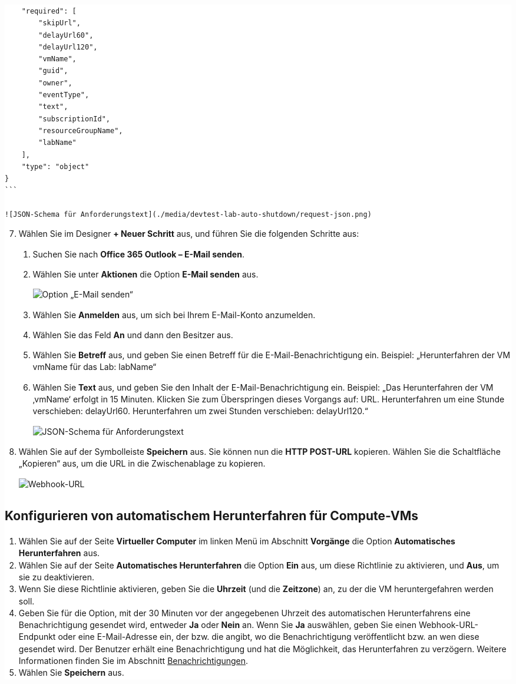         "required": [
            "skipUrl",
            "delayUrl60",
            "delayUrl120",
            "vmName",
            "guid",
            "owner",
            "eventType",
            "text",
            "subscriptionId",
            "resourceGroupName",
            "labName"
        ],
        "type": "object"
    }
    ```
    
    ![JSON-Schema für Anforderungstext](./media/devtest-lab-auto-shutdown/request-json.png)
7. Wählen Sie im Designer **+ Neuer Schritt** aus, und führen Sie die folgenden Schritte aus:
    1. Suchen Sie nach **Office 365 Outlook – E-Mail senden**. 
    2. Wählen Sie unter **Aktionen** die Option **E-Mail senden** aus. 
    
        ![Option „E-Mail senden“](./media/devtest-lab-auto-shutdown/select-send-email.png)
    3. Wählen Sie **Anmelden** aus, um sich bei Ihrem E-Mail-Konto anzumelden. 
    4. Wählen Sie das Feld **An** und dann den Besitzer aus.
    5. Wählen Sie **Betreff** aus, und geben Sie einen Betreff für die E-Mail-Benachrichtigung ein. Beispiel: „Herunterfahren der VM vmName für das Lab: labName“
    6. Wählen Sie **Text** aus, und geben Sie den Inhalt der E-Mail-Benachrichtigung ein. Beispiel: „Das Herunterfahren der VM ‚vmName‘ erfolgt in 15 Minuten. Klicken Sie zum Überspringen dieses Vorgangs auf: URL. Herunterfahren um eine Stunde verschieben: delayUrl60. Herunterfahren um zwei Stunden verschieben: delayUrl120.“

        ![JSON-Schema für Anforderungstext](./media/devtest-lab-auto-shutdown/email-options.png)
1. Wählen Sie auf der Symbolleiste **Speichern** aus. Sie können nun die **HTTP POST-URL** kopieren. Wählen Sie die Schaltfläche „Kopieren“ aus, um die URL in die Zwischenablage zu kopieren. 

    ![Webhook-URL](./media/devtest-lab-auto-shutdown/webhook-url.png)

## <a name="configure-autoshutdown-for-compute-vms"></a>Konfigurieren von automatischem Herunterfahren für Compute-VMs

1. Wählen Sie auf der Seite **Virtueller Computer** im linken Menü im Abschnitt **Vorgänge** die Option **Automatisches Herunterfahren** aus. 
2. Wählen Sie auf der Seite **Automatisches Herunterfahren** die Option **Ein** aus, um diese Richtlinie zu aktivieren, und **Aus**, um sie zu deaktivieren.
3. Wenn Sie diese Richtlinie aktivieren, geben Sie die **Uhrzeit** (und die **Zeitzone**) an, zu der die VM heruntergefahren werden soll.
4. Geben Sie für die Option, mit der 30 Minuten vor der angegebenen Uhrzeit des automatischen Herunterfahrens eine Benachrichtigung gesendet wird, entweder **Ja** oder **Nein** an. Wenn Sie **Ja** auswählen, geben Sie einen Webhook-URL-Endpunkt oder eine E-Mail-Adresse ein, der bzw. die angibt, wo die Benachrichtigung veröffentlicht bzw. an wen diese gesendet wird. Der Benutzer erhält eine Benachrichtigung und hat die Möglichkeit, das Herunterfahren zu verzögern. Weitere Informationen finden Sie im Abschnitt [Benachrichtigungen](#notifications). 
9. Wählen Sie **Speichern** aus.
